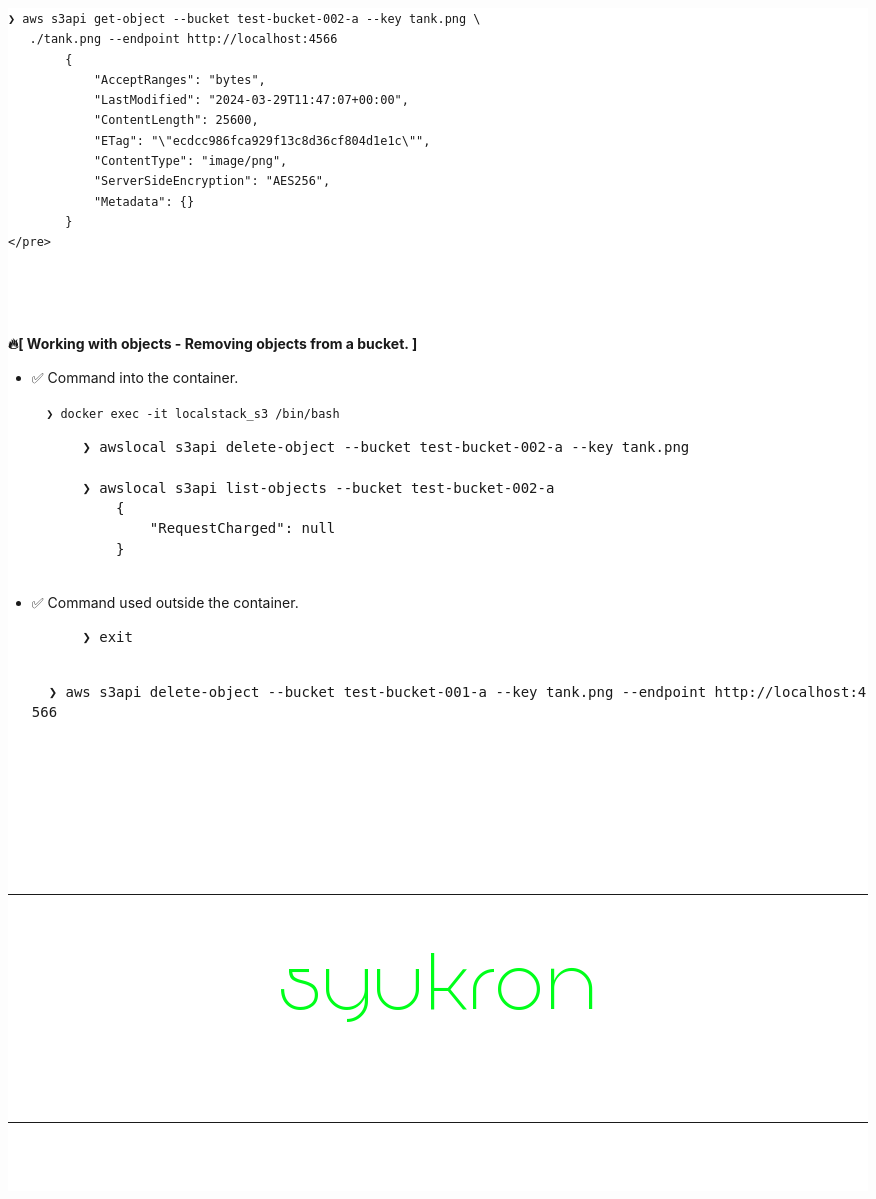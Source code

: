     ❯ aws s3api get-object --bucket test-bucket-002-a --key tank.png \
       ./tank.png --endpoint http://localhost:4566
            {
                "AcceptRanges": "bytes",
                "LastModified": "2024-03-29T11:47:07+00:00",
                "ContentLength": 25600,
                "ETag": "\"ecdcc986fca929f13c8d36cf804d1e1c\"",
                "ContentType": "image/png",
                "ServerSideEncryption": "AES256",
                "Metadata": {}
            }                  
    </pre>

&nbsp;

&nbsp;

**&#x1F525;[ Working with objects - Removing objects from a bucket. ]**

- &#x2705; Command into the container.

        ❯ docker exec -it localstack_s3 /bin/bash

    <pre>
        ❯ awslocal s3api delete-object --bucket test-bucket-002-a --key tank.png

        ❯ awslocal s3api list-objects --bucket test-bucket-002-a
            {
                "RequestCharged": null
            }        
    </pre>

- &#x2705; Command used outside the container.
    <pre>
        ❯ exit
    </pre>
    <pre>
    ❯ aws s3api delete-object --bucket test-bucket-001-a --key tank.png --endpoint http://localhost:4566
    </pre>

&nbsp;

&nbsp;

&nbsp;

&nbsp;

---

&nbsp;

<div align="center">
    <img src="./gambar-petunjuk/syukron.png" alt="syukron" style="display: block; margin: 0 auto;">
</div> 

&nbsp;

---

&nbsp;

&nbsp;
